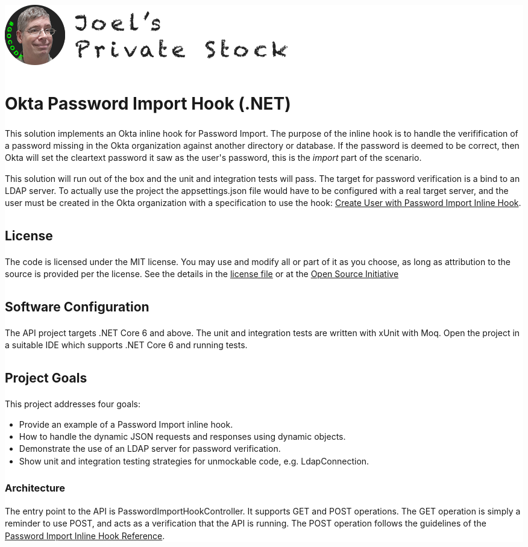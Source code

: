 ![](.common/joels-private-stock.png?raw=true)

# Okta Password Import Hook (.NET)

This solution implements an Okta inline hook for Password Import.
The purpose of the inline hook is to handle the verifification of a password missing in the Okta organization against another directory or database.
If the password is deemed to be correct, then Okta will set the cleartext password it saw as the user's password, this is the *import* part of the scenario.

This solution will run out of the box and the unit and integration tests will pass. The target for password verification is a bind to an LDAP server. To actually use the project the appsettings.json file would have to be configured with a real target server, and the user must be created in the Okta organization with a specification to use the hook: [Create User with Password Import Inline Hook](https://developer.okta.com/docs/reference/api/users/#create-user-with-password-import-inline-hook).

## License

The code is licensed under the MIT license. You may use and modify all or part of it as you choose, as long as attribution to the source is provided per the license. See the details in the [license file](./LICENSE.md) or at the [Open Source Initiative](https://opensource.org/licenses/MIT)

## Software Configuration

The API project targets .NET Core 6 and above.
The unit and integration tests are written with xUnit with Moq.
Open the project in a suitable IDE which supports .NET Core 6 and running tests.

## Project Goals

This project addresses four goals:

* Provide an example of a Password Import inline hook.
* How to handle the dynamic JSON requests and responses using dynamic objects.
* Demonstrate the use of an LDAP server for password verification.
* Show unit and integration testing strategies for unmockable code, e.g. LdapConnection.

### Architecture

The entry point to the API is PasswordImportHookController.
It supports GET and POST operations.
The GET operation is simply a reminder to use POST, and acts as a verification that the API is running.
The POST operation follows the guidelines of the [Password Import Inline Hook Reference](https://developer.okta.com/docs/reference/password-hook/).
